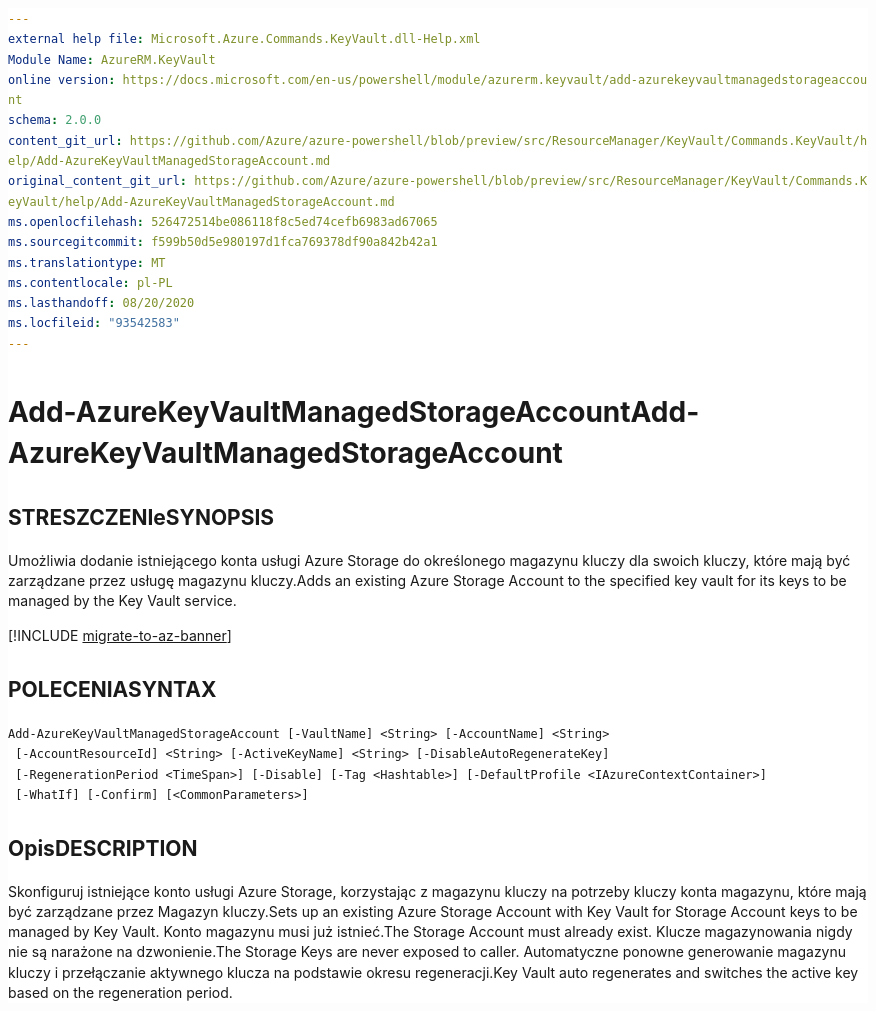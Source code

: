 ```yaml
---
external help file: Microsoft.Azure.Commands.KeyVault.dll-Help.xml
Module Name: AzureRM.KeyVault
online version: https://docs.microsoft.com/en-us/powershell/module/azurerm.keyvault/add-azurekeyvaultmanagedstorageaccount
schema: 2.0.0
content_git_url: https://github.com/Azure/azure-powershell/blob/preview/src/ResourceManager/KeyVault/Commands.KeyVault/help/Add-AzureKeyVaultManagedStorageAccount.md
original_content_git_url: https://github.com/Azure/azure-powershell/blob/preview/src/ResourceManager/KeyVault/Commands.KeyVault/help/Add-AzureKeyVaultManagedStorageAccount.md
ms.openlocfilehash: 526472514be086118f8c5ed74cefb6983ad67065
ms.sourcegitcommit: f599b50d5e980197d1fca769378df90a842b42a1
ms.translationtype: MT
ms.contentlocale: pl-PL
ms.lasthandoff: 08/20/2020
ms.locfileid: "93542583"
---
```

# <span data-ttu-id="34009-101">Add-AzureKeyVaultManagedStorageAccount</span><span class="sxs-lookup"><span data-stu-id="34009-101">Add-AzureKeyVaultManagedStorageAccount</span></span>

## <span data-ttu-id="34009-102">STRESZCZENIe</span><span class="sxs-lookup"><span data-stu-id="34009-102">SYNOPSIS</span></span>
<span data-ttu-id="34009-103">Umożliwia dodanie istniejącego konta usługi Azure Storage do określonego magazynu kluczy dla swoich kluczy, które mają być zarządzane przez usługę magazynu kluczy.</span><span class="sxs-lookup"><span data-stu-id="34009-103">Adds an existing Azure Storage Account to the specified key vault for its keys to be managed by the Key Vault service.</span></span>

[!INCLUDE [migrate-to-az-banner](../../includes/migrate-to-az-banner.md)]

## <span data-ttu-id="34009-104">POLECENIA</span><span class="sxs-lookup"><span data-stu-id="34009-104">SYNTAX</span></span>

```
Add-AzureKeyVaultManagedStorageAccount [-VaultName] <String> [-AccountName] <String>
 [-AccountResourceId] <String> [-ActiveKeyName] <String> [-DisableAutoRegenerateKey]
 [-RegenerationPeriod <TimeSpan>] [-Disable] [-Tag <Hashtable>] [-DefaultProfile <IAzureContextContainer>]
 [-WhatIf] [-Confirm] [<CommonParameters>]
```

## <span data-ttu-id="34009-105">Opis</span><span class="sxs-lookup"><span data-stu-id="34009-105">DESCRIPTION</span></span>
<span data-ttu-id="34009-106">Skonfiguruj istniejące konto usługi Azure Storage, korzystając z magazynu kluczy na potrzeby kluczy konta magazynu, które mają być zarządzane przez Magazyn kluczy.</span><span class="sxs-lookup"><span data-stu-id="34009-106">Sets up an existing Azure Storage Account with Key Vault for Storage Account keys to be managed by Key Vault.</span></span> <span data-ttu-id="34009-107">Konto magazynu musi już istnieć.</span><span class="sxs-lookup"><span data-stu-id="34009-107">The Storage Account must already exist.</span></span> <span data-ttu-id="34009-108">Klucze magazynowania nigdy nie są narażone na dzwonienie.</span><span class="sxs-lookup"><span data-stu-id="34009-108">The Storage Keys are never exposed to caller.</span></span>
<span data-ttu-id="34009-109">Automatyczne ponowne generowanie magazynu kluczy i przełączanie aktywnego klucza na podstawie okresu regeneracji.</span><span class="sxs-lookup"><span data-stu-id="34009-109">Key Vault auto regenerates and switches the active key based on the regeneration period.</span></span>
